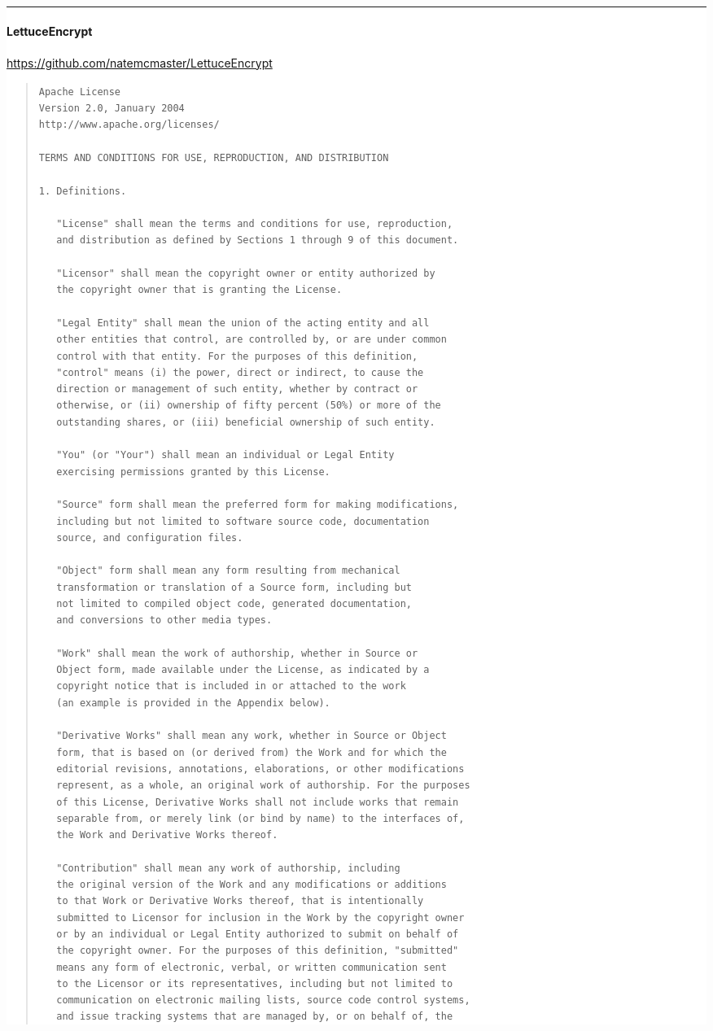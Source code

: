 ----------

#### LettuceEncrypt

https://github.com/natemcmaster/LettuceEncrypt

>```
>Apache License
>Version 2.0, January 2004
>http://www.apache.org/licenses/
>
>TERMS AND CONDITIONS FOR USE, REPRODUCTION, AND DISTRIBUTION
>
>1. Definitions.
>
>    "License" shall mean the terms and conditions for use, reproduction,
>    and distribution as defined by Sections 1 through 9 of this document.
>
>    "Licensor" shall mean the copyright owner or entity authorized by
>    the copyright owner that is granting the License.
>
>    "Legal Entity" shall mean the union of the acting entity and all
>    other entities that control, are controlled by, or are under common
>    control with that entity. For the purposes of this definition,
>    "control" means (i) the power, direct or indirect, to cause the
>    direction or management of such entity, whether by contract or
>    otherwise, or (ii) ownership of fifty percent (50%) or more of the
>    outstanding shares, or (iii) beneficial ownership of such entity.
>
>    "You" (or "Your") shall mean an individual or Legal Entity
>    exercising permissions granted by this License.
>
>    "Source" form shall mean the preferred form for making modifications,
>    including but not limited to software source code, documentation
>    source, and configuration files.
>
>    "Object" form shall mean any form resulting from mechanical
>    transformation or translation of a Source form, including but
>    not limited to compiled object code, generated documentation,
>    and conversions to other media types.
>
>    "Work" shall mean the work of authorship, whether in Source or
>    Object form, made available under the License, as indicated by a
>    copyright notice that is included in or attached to the work
>    (an example is provided in the Appendix below).
>
>    "Derivative Works" shall mean any work, whether in Source or Object
>    form, that is based on (or derived from) the Work and for which the
>    editorial revisions, annotations, elaborations, or other modifications
>    represent, as a whole, an original work of authorship. For the purposes
>    of this License, Derivative Works shall not include works that remain
>    separable from, or merely link (or bind by name) to the interfaces of,
>    the Work and Derivative Works thereof.
>
>    "Contribution" shall mean any work of authorship, including
>    the original version of the Work and any modifications or additions
>    to that Work or Derivative Works thereof, that is intentionally
>    submitted to Licensor for inclusion in the Work by the copyright owner
>    or by an individual or Legal Entity authorized to submit on behalf of
>    the copyright owner. For the purposes of this definition, "submitted"
>    means any form of electronic, verbal, or written communication sent
>    to the Licensor or its representatives, including but not limited to
>    communication on electronic mailing lists, source code control systems,
>    and issue tracking systems that are managed by, or on behalf of, the